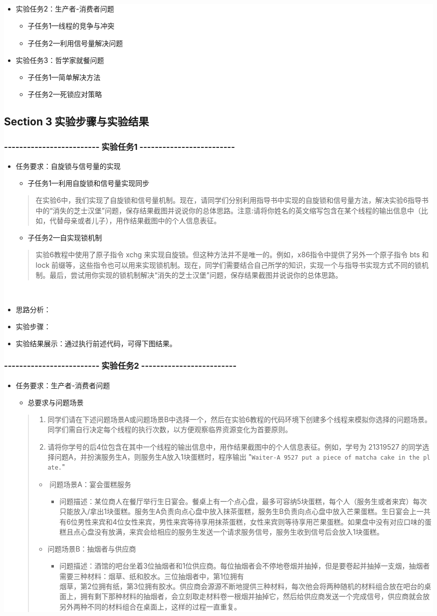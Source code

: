 - 实验任务2：⽣产者-消费者问题
  
  - ⼦任务1—线程的竞争与冲突
  
  - ⼦任务2—利⽤信号量解决问题

- 实验任务3：哲学家就餐问题
  
  - ⼦任务1—简单解决⽅法
  
  - ⼦任务2—死锁应对策略

## Section 3 实验步骤与实验结果

### ------------------------- 实验任务1 -------------------------

- 任务要求：⾃旋锁与信号量的实现
  
  - ⼦任务1—利⽤⾃旋锁和信号量实现同步
  
  > 在实验6中，我们实现了⾃旋锁和信号量机制。现在，请同学们分别利⽤指导书中实现的⾃旋锁和信号量⽅法，解决实验6指导书中的“消失的芝⼠汉堡”问题，保存结果截图并说说你的总体思路。注意:请将你姓名的英⽂缩写包含在某个线程的输出信息中（⽐如，代替⺟亲或者⼉⼦），⽤作结果截图中的个⼈信息表征。
  
  - ⼦任务2—⾃实现锁机制
  
  > 实验6教程中使⽤了原⼦指令 xchg 来实现⾃旋锁。但这种⽅法并不是唯⼀的。例如，x86指令中提供了另外⼀个原⼦指令 bts 和 lock 前缀等，这些指令也可以⽤来实现锁机制。现在，同学们需要结合⾃⼰所学的知识，实现⼀个与指导书实现⽅式不同的锁机制。最后，尝试⽤你实现的锁机制解决“消失的芝⼠汉堡”问题，保存结果截图并说说你的总体思路。
  
             

- 思路分析：

- 实验步骤：

- 实验结果展示：通过执行前述代码，可得下图结果。

### ------------------------- 实验任务2 -------------------------

- 任务要求：⽣产者-消费者问题
  
  - 总要求与问题场景
  
  > 1. 同学们请在下述问题场景A或问题场景B中选择⼀个，然后在实验6教程的代码环境下创建多个线程来模拟你选择的问题场景。同学们需⾃⾏决定每个线程的执⾏次数，以⽅便观察临界资源变化为⾸要原则。  
  > 
  > 2. 请将你学号的后4位包含在其中⼀个线程的输出信息中，⽤作结果截图中的个⼈信息表征。例如，学号为 21319527 的同学选择问题A，并扮演服务⽣A，则服务⽣A放⼊1块蛋糕时，程序输出 "`Waiter-A 9527 put a piece of matcha cake in the plate.`"
  > -  问题场景A：宴会蛋糕服务  
  >   
  >   - 问题描述：某位商⼈在餐厅举⾏⽣⽇宴会。餐桌上有⼀个点⼼盘，最多可容纳5块蛋糕，每个⼈（服务⽣或者来宾）每次只能放⼊/拿出1块蛋糕。服务⽣A负责向点⼼盘中放⼊抹茶蛋糕，服务⽣B负责向点⼼盘中放⼊芒果蛋糕。⽣⽇宴会上⼀共有6位男性来宾和4位⼥性来宾，男性来宾等待享⽤抹茶蛋糕，⼥性来宾则等待享⽤芒果蛋糕。如果盘中没有对应⼝味的蛋糕且点⼼盘没有放满，来宾会给相应的服务⽣发送⼀个请求服务信号，服务⽣收到信号后会放⼊1块蛋糕。
  > 
  > - 问题场景B：抽烟者与供应商
  >   
  >   - 问题描述：酒馆的吧台坐着3位抽烟者和1位供应商。每位抽烟者会不停地卷烟并抽掉，但是要卷起并抽掉⼀⽀烟，抽烟者需要三种材料：烟草、纸和胶⽔。三位抽烟者中，第1位拥有  
  >     烟草，第2位拥有纸，第3位拥有胶⽔。供应商会源源不断地提供三种材料，每次他会将两种随机的材料组合放在吧台的桌⾯上，拥有剩下那种材料的抽烟者，会⽴刻取⾛材料卷⼀根烟并抽掉它，然后给供应商发送⼀个完成信号，供应商就会放另外两种不同的材料组合在桌⾯上，这样的过程⼀直重复。
